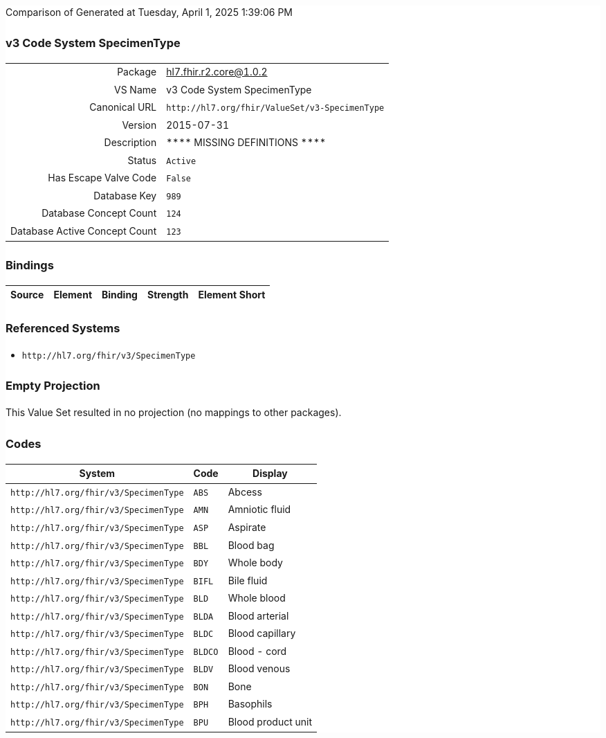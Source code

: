 Comparison of 
Generated at Tuesday, April 1, 2025 1:39:06 PM

### v3 Code System SpecimenType

|      |     |
| ---: | --- |
| Package | hl7.fhir.r2.core@1.0.2 |
| VS Name | v3 Code System SpecimenType |
| Canonical URL | `http://hl7.org/fhir/ValueSet/v3-SpecimenType` |
| Version | 2015-07-31 |
| Description | **** MISSING DEFINITIONS **** |
| Status | `Active` |
| Has Escape Valve Code | `False` |
| Database Key | `989` |
| Database Concept Count | `124` |
| Database Active Concept Count | `123` |
### Bindings

| Source | Element | Binding | Strength | Element Short |
| ------ | ------- | ------- | -------- | ------------- |

### Referenced Systems

* `http://hl7.org/fhir/v3/SpecimenType`
### Empty Projection

This Value Set resulted in no projection (no mappings to other packages).

### Codes

| System | Code | Display |
| ------ | ---- | ------- |
| `http://hl7.org/fhir/v3/SpecimenType` | `ABS` | Abcess |
| `http://hl7.org/fhir/v3/SpecimenType` | `AMN` | Amniotic fluid |
| `http://hl7.org/fhir/v3/SpecimenType` | `ASP` | Aspirate |
| `http://hl7.org/fhir/v3/SpecimenType` | `BBL` | Blood bag |
| `http://hl7.org/fhir/v3/SpecimenType` | `BDY` | Whole body |
| `http://hl7.org/fhir/v3/SpecimenType` | `BIFL` | Bile fluid |
| `http://hl7.org/fhir/v3/SpecimenType` | `BLD` | Whole blood |
| `http://hl7.org/fhir/v3/SpecimenType` | `BLDA` | Blood arterial |
| `http://hl7.org/fhir/v3/SpecimenType` | `BLDC` | Blood capillary |
| `http://hl7.org/fhir/v3/SpecimenType` | `BLDCO` | Blood - cord |
| `http://hl7.org/fhir/v3/SpecimenType` | `BLDV` | Blood venous |
| `http://hl7.org/fhir/v3/SpecimenType` | `BON` | Bone |
| `http://hl7.org/fhir/v3/SpecimenType` | `BPH` | Basophils |
| `http://hl7.org/fhir/v3/SpecimenType` | `BPU` | Blood product unit |